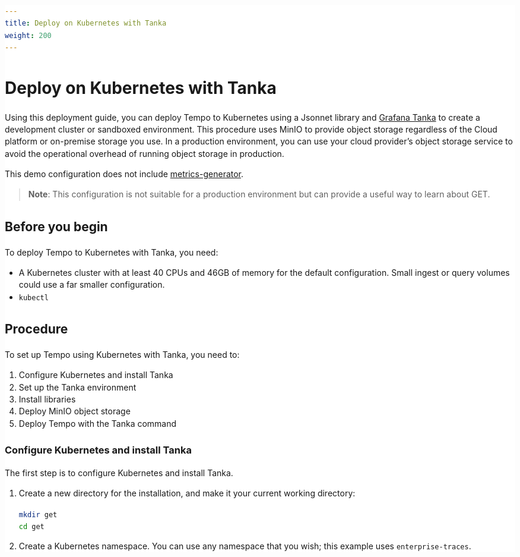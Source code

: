 ```yaml
---
title: Deploy on Kubernetes with Tanka
weight: 200
---
```


# Deploy on Kubernetes with Tanka

Using this deployment guide, you can deploy Tempo to Kubernetes using a Jsonnet library and [Grafana Tanka](https://tanka.dev) to create a development cluster or sandboxed environment. 
This procedure uses MinIO to provide object storage regardless of the Cloud platform or on-premise storage you use. 
In a production environment, you can use your cloud provider’s object storage service to avoid the operational overhead of running object storage in production.

This demo configuration does not include [metrics-generator](https://grafana.com/docs/tempo/next/configuration/#metrics-generator). 

>**Note**: This configuration is not suitable for a production environment but can provide a useful way to learn about GET.

## Before you begin

To deploy Tempo to Kubernetes with Tanka, you need: 

  * A Kubernetes cluster with at least 40 CPUs and 46GB of memory for the default configuration. Small ingest or query volumes could use a far smaller configuration. 
  * `kubectl`

## Procedure

To set up Tempo using Kubernetes with Tanka, you need to:

1. Configure Kubernetes and install Tanka
1. Set up the Tanka environment
1. Install libraries
1. Deploy MinIO object storage
1. Deploy Tempo with the Tanka command

### Configure Kubernetes and install Tanka

The first step is to configure Kubernetes and install Tanka. 

1. Create a new directory for the installation, and make it your current working directory:

    ```bash
    mkdir get
    cd get
    ```

1. Create a Kubernetes namespace. You can use any namespace that you wish; this example uses `enterprise-traces`.
